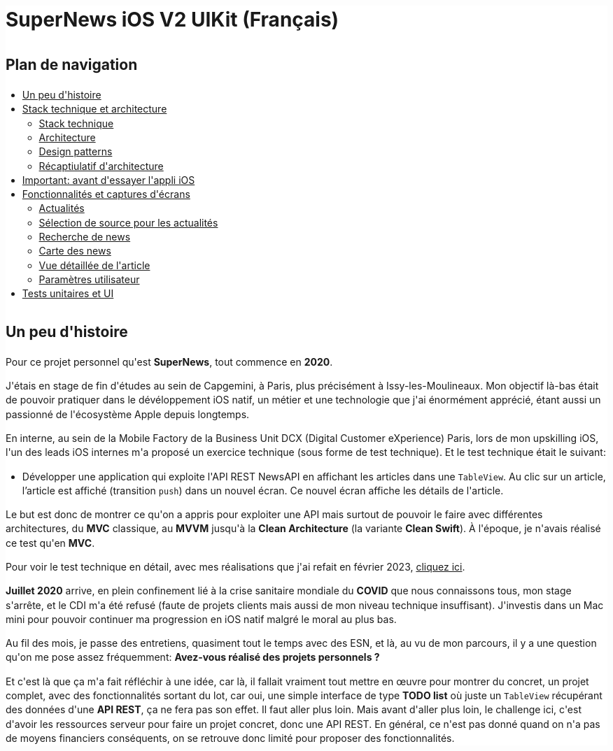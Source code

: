# SuperNews iOS V2 UIKit (Français)

## Plan de navigation
- [Un peu d'histoire](#story)
- [Stack technique et architecture](#stack)
    + [Stack technique](#technology)
    + [Architecture](#architecture)
    + [Design patterns](#patterns)
    + [Récaptiulatif d'architecture](#recap)
- [Important: avant d'essayer l'appli iOS](#important)
- [Fonctionnalités et captures d'écrans](#features)
    + [Actualités](#topHeadlines)
    + [Sélection de source pour les actualités](#sourceSelection)
    + [Recherche de news](#newsSearch)
    + [Carte des news](#map)
    + [Vue détaillée de l'article](#articleDetail)
    + [Paramètres utilisateur](#settings)
- [Tests unitaires et UI](#testing)

## <a name="story"></a>Un peu d'histoire

Pour ce projet personnel qu'est **SuperNews**, tout commence en **2020**. 

J'étais en stage de fin d'études au sein de Capgemini, à Paris, plus précisément à Issy-les-Moulineaux. Mon objectif là-bas était de pouvoir pratiquer dans le dévéloppement iOS natif, un métier et une technologie que j'ai énormément apprécié, étant aussi un passionné de l'écosystème Apple depuis longtemps.

En interne, au sein de la Mobile Factory de la Business Unit DCX (Digital Customer eXperience) Paris, lors de mon upskilling iOS, l'un des leads iOS internes m'a proposé un exercice technique (sous forme de test technique). Et le test technique était le suivant:
- Développer une application qui exploite l'API REST NewsAPI en affichant les articles dans une `TableView`. Au clic sur un article, l’article est affiché (transition `push`) dans un nouvel écran. Ce nouvel écran affiche les détails de l'article.

Le but est donc de montrer ce qu'on a appris pour exploiter une API mais surtout de pouvoir le faire avec différentes architectures, du **MVC** classique, au **MVVM** jusqu'à la **Clean Architecture** (la variante **Clean Swift**). À l'époque, je n'avais réalisé ce test qu'en **MVC**.

Pour voir le test technique en détail, avec mes réalisations que j'ai refait en février 2023, [cliquez ici](https://github.com/Kous92/Test-technique-iOS-2020-Capgemini-Mobile-Factory-DCX-Paris).

**Juillet 2020** arrive, en plein confinement lié à la crise sanitaire mondiale du **COVID** que nous connaissons tous, mon stage s'arrête, et le CDI m'a été refusé (faute de projets clients mais aussi de mon niveau technique insuffisant). J'investis dans un Mac mini pour pouvoir continuer ma progression en iOS natif malgré le moral au plus bas.

Au fil des mois, je passe des entretiens, quasiment tout le temps avec des ESN, et là, au vu de mon parcours, il y a une question qu'on me pose assez fréquemment: **Avez-vous réalisé des projets personnels ?**

Et c'est là que ça m'a fait réfléchir à une idée, car là, il fallait vraiment tout mettre en œuvre pour montrer du concret, un projet complet, avec des fonctionnalités sortant du lot, car oui, une simple interface de type **TODO list** où juste un `TableView` récupérant des données d'une **API REST**, ça ne fera pas son effet. Il faut aller plus loin. Mais avant d'aller plus loin, le challenge ici, c'est d'avoir les ressources serveur pour faire un projet concret, donc une API REST. En général, ce n'est pas donné quand on n'a pas de moyens financiers conséquents, on se retrouve donc limité pour proposer des fonctionnalités.
